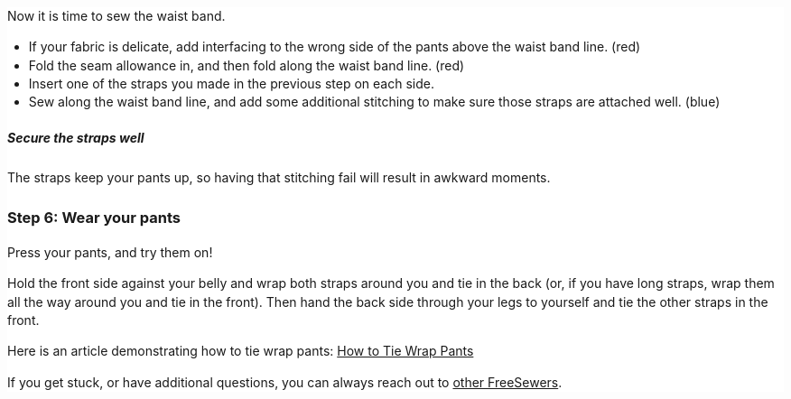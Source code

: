 Now it is time to sew the waist band.

- If your fabric is delicate, add interfacing to the wrong side of the pants above the waist band line. (red)
- Fold the seam allowance in, and then fold along the waist band line. (red)
- Insert one of the straps you made in the previous step on each side.
- Sew along the waist band line, and add some additional stitching to make sure those straps are attached well. (blue)

<Warning>

##### Secure the straps well

The straps keep your pants up, so having that stitching fail will result in awkward moments.

</Warning>

### Step 6: Wear your pants

Press your pants, and try them on!

Hold the front side against your belly and wrap both straps around you and tie in the back (or, if you have long straps, wrap them all the way around you and tie in the front). Then hand the back side through your legs to yourself and tie the other straps in the front.

Here is an article demonstrating how to tie wrap pants: [How to Tie Wrap Pants](https://www.wikihow.com/Tie-Wrap-Pants)

If you get stuck, or have additional questions, you can always reach out to [other FreeSewers](https://discord.freesewing.org/).
